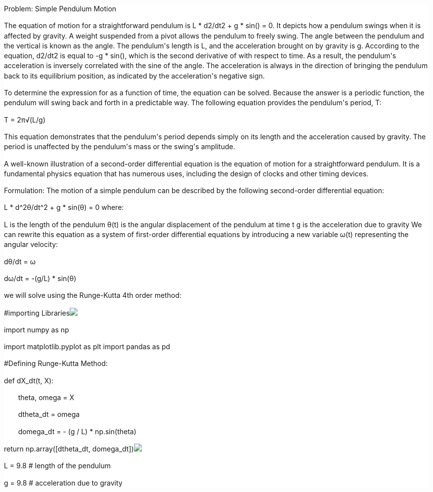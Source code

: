 ﻿Problem: Simple Pendulum Motion

The equation of motion for a straightforward pendulum is L \* d2/dt2 + g \* sin() = 0. It depicts how a pendulum swings when it is affected by gravity. A weight suspended from a pivot allows the pendulum to freely swing. The angle between the pendulum and the vertical is known as the angle. The pendulum's length is L, and the acceleration brought on by gravity is g. According to the equation, d2/dt2 is equal to -g \* sin(), which is the second derivative of with respect to time. As a result, the pendulum's acceleration is inversely correlated with the sine of the angle. The acceleration is always in the direction of bringing the pendulum back to its equilibrium position, as indicated by the acceleration's negative sign.

To determine the expression for as a function of time, the equation can be solved. Because the answer is a periodic function, the pendulum will swing back and forth in a predictable way. The following equation provides the pendulum's period, T:

T = 2π√(L/g)

This equation demonstrates that the pendulum's period depends simply on its length and the acceleration caused by gravity. The period is unaffected by the pendulum's mass or the swing's amplitude.

A well-known illustration of a second-order differential equation is the equation of motion for a straightforward pendulum. It is a fundamental physics equation that has numerous uses, including the design of clocks and other timing devices.

Formulation: The motion of a simple pendulum can be described by the following second-order differential equation:

L \* d^2θ/dt^2 + g \* sin(θ) = 0 where:

L is the length of the pendulum θ(t) is the angular displacement of the pendulum at time t g is the acceleration due to gravity We can rewrite this equation as a system of first-order differential equations by introducing a new variable ω(t) representing the angular velocity:

dθ/dt = ω

dω/dt = -(g/L) \* sin(θ)

we will solve using the Runge-Kutta 4th order method:

#importing Libraries![](Aspose.Words.fb70a139-2dfe-4a24-b110-21b0c5fc2b28.001.png)

import numpy as np

import matplotlib.pyplot as plt import pandas as pd

#Defining Runge-Kutta Method:

def dX\_dt(t, X):

`    `theta, omega = X

`    `dtheta\_dt = omega

`    `domega\_dt = - (g / L) \* np.sin(theta)

return np.array([dtheta\_dt, domega\_dt])![](Aspose.Words.fb70a139-2dfe-4a24-b110-21b0c5fc2b28.002.png)

L = 9.8  # length of the pendulum

g = 9.8  # acceleration due to gravity


[ref1]: Aspose.Words.fb70a139-2dfe-4a24-b110-21b0c5fc2b28.005.png
[ref2]: Aspose.Words.fb70a139-2dfe-4a24-b110-21b0c5fc2b28.013.png